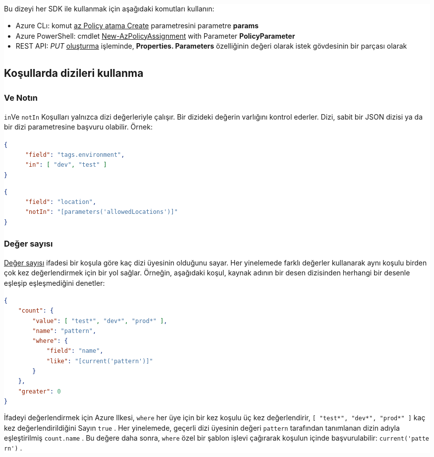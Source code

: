 Bu dizeyi her SDK ile kullanmak için aşağıdaki komutları kullanın:

- Azure CLı: komut [az Policy atama Create](/cli/azure/policy/assignment#az_policy_assignment_create) parametresini parametre **params**
- Azure PowerShell: cmdlet [New-AzPolicyAssignment](/powershell/module/az.resources/New-Azpolicyassignment) with Parameter **PolicyParameter**
- REST API: _PUT_ [oluşturma](/rest/api/policy/policyassignments/create) işleminde, **Properties. Parameters** özelliğinin değeri olarak istek gövdesinin bir parçası olarak

## <a name="using-arrays-in-conditions"></a>Koşullarda dizileri kullanma

### <a name="in-and-notin"></a>Ve Notın

`in`Ve `notIn` Koşulları yalnızca dizi değerleriyle çalışır. Bir dizideki değerin varlığını kontrol ederler. Dizi, sabit bir JSON dizisi ya da bir dizi parametresine başvuru olabilir. Örnek:

```json
{
      "field": "tags.environment",
      "in": [ "dev", "test" ]
}
```

```json
{
      "field": "location",
      "notIn": "[parameters('allowedLocations')]"
}
```

### <a name="value-count"></a>Değer sayısı

[Değer sayısı](../concepts/definition-structure.md#value-count) ifadesi bir koşula göre kaç dizi üyesinin olduğunu sayar. Her yinelemede farklı değerler kullanarak aynı koşulu birden çok kez değerlendirmek için bir yol sağlar. Örneğin, aşağıdaki koşul, kaynak adının bir desen dizisinden herhangi bir desenle eşleşip eşleşmediğini denetler:

```json
{
    "count": {
        "value": [ "test*", "dev*", "prod*" ],
        "name": "pattern",
        "where": {
            "field": "name",
            "like": "[current('pattern')]"
        }
    },
    "greater": 0
}
```

İfadeyi değerlendirmek için Azure Ilkesi, `where` her üye için bir kez koşulu üç kez değerlendirir, `[ "test*", "dev*", "prod*" ]` kaç kez değerlendirildiğini Sayın `true` . Her yinelemede, geçerli dizi üyesinin değeri `pattern` tarafından tanımlanan dizin adıyla eşleştirilmiş `count.name` . Bu değere daha sonra, `where` özel bir şablon işlevi çağırarak koşulun içinde başvurulabilir: `current('pattern')` .
